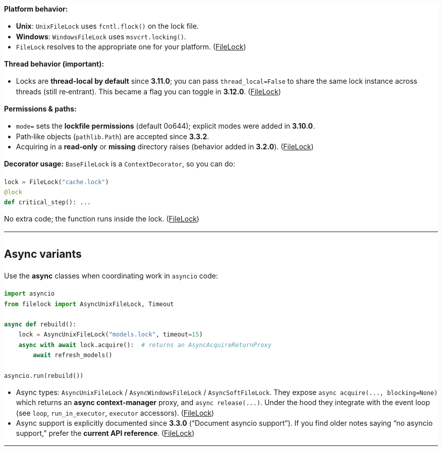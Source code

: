 **Platform behavior:**

* **Unix**: `UnixFileLock` uses `fcntl.flock()` on the lock file.
* **Windows**: `WindowsFileLock` uses `msvcrt.locking()`.
* `FileLock` resolves to the appropriate one for your platform. ([FileLock][3])

**Thread behavior (important):**

* Locks are **thread‑local by default** since **3.11.0**; you can pass `thread_local=False` to share the same lock instance across threads (still re‑entrant). This became a flag you can toggle in **3.12.0**. ([FileLock][1])

**Permissions & paths:**

* `mode=` sets the **lockfile permissions** (default 0o644); explicit modes were added in **3.10.0**.
* Path‑like objects (`pathlib.Path`) are accepted since **3.3.2**.
* Acquiring in a **read‑only** or **missing** directory raises (behavior added in **3.2.0**). ([FileLock][4])

**Decorator usage:** `BaseFileLock` is a `ContextDecorator`, so you can do:

```python
lock = FileLock("cache.lock")
@lock
def critical_step(): ...
```

No extra code; the function runs inside the lock. ([FileLock][4])

---

## Async variants

Use the **async** classes when coordinating work in `asyncio` code:

```python
import asyncio
from filelock import AsyncUnixFileLock, Timeout

async def rebuild():
    lock = AsyncUnixFileLock("models.lock", timeout=15)
    async with await lock.acquire():  # returns an AsyncAcquireReturnProxy
        await refresh_models()

asyncio.run(rebuild())
```

* Async types: `AsyncUnixFileLock` / `AsyncWindowsFileLock` / `AsyncSoftFileLock`. They expose `async acquire(..., blocking=None)` which returns an **async context‑manager** proxy, and `async release(...)`. Under the hood they integrate with the event loop (see `loop`, `run_in_executor`, `executor` accessors). ([FileLock][3])
* Async support is explicitly documented since **3.3.0** (“Document asyncio support”). If you find older notes saying “no asyncio support,” prefer the **current API reference**. ([FileLock][4])

---


[1]: https://py-filelock.readthedocs.io/ "filelock"
[2]: https://pypi.org/project/filelock/ "filelock · PyPI"
[3]: https://py-filelock.readthedocs.io/en/latest/api.html "API - filelock"
[4]: https://py-filelock.readthedocs.io/en/latest/changelog.html "Changelog - filelock"